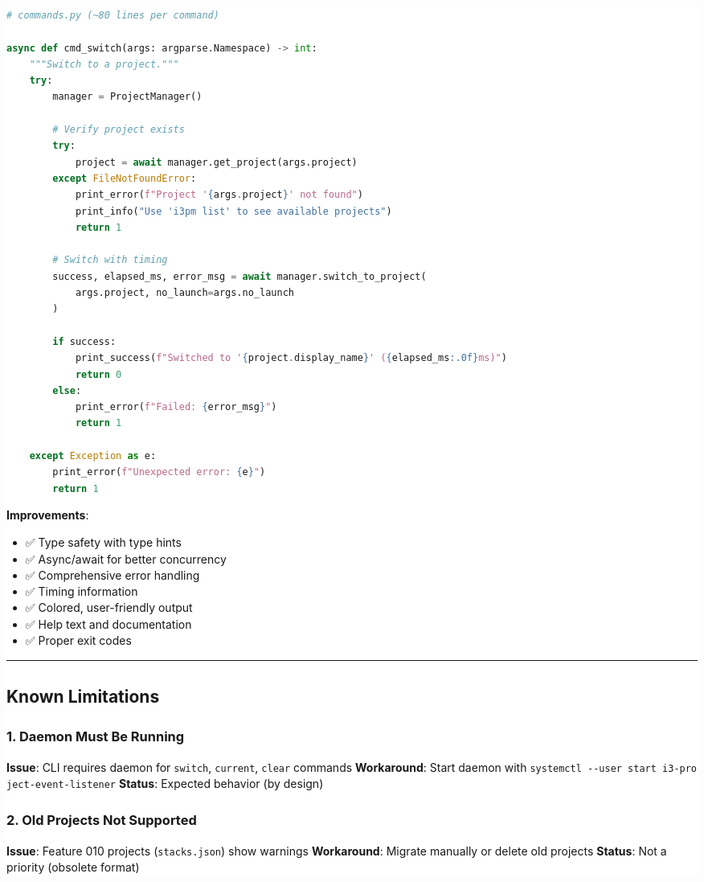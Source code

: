 ```python
# commands.py (~80 lines per command)

async def cmd_switch(args: argparse.Namespace) -> int:
    """Switch to a project."""
    try:
        manager = ProjectManager()

        # Verify project exists
        try:
            project = await manager.get_project(args.project)
        except FileNotFoundError:
            print_error(f"Project '{args.project}' not found")
            print_info("Use 'i3pm list' to see available projects")
            return 1

        # Switch with timing
        success, elapsed_ms, error_msg = await manager.switch_to_project(
            args.project, no_launch=args.no_launch
        )

        if success:
            print_success(f"Switched to '{project.display_name}' ({elapsed_ms:.0f}ms)")
            return 0
        else:
            print_error(f"Failed: {error_msg}")
            return 1

    except Exception as e:
        print_error(f"Unexpected error: {e}")
        return 1
```

**Improvements**:
- ✅ Type safety with type hints
- ✅ Async/await for better concurrency
- ✅ Comprehensive error handling
- ✅ Timing information
- ✅ Colored, user-friendly output
- ✅ Help text and documentation
- ✅ Proper exit codes

---

## Known Limitations

### 1. Daemon Must Be Running
**Issue**: CLI requires daemon for `switch`, `current`, `clear` commands
**Workaround**: Start daemon with `systemctl --user start i3-project-event-listener`
**Status**: Expected behavior (by design)

### 2. Old Projects Not Supported
**Issue**: Feature 010 projects (`stacks.json`) show warnings
**Workaround**: Migrate manually or delete old projects
**Status**: Not a priority (obsolete format)
